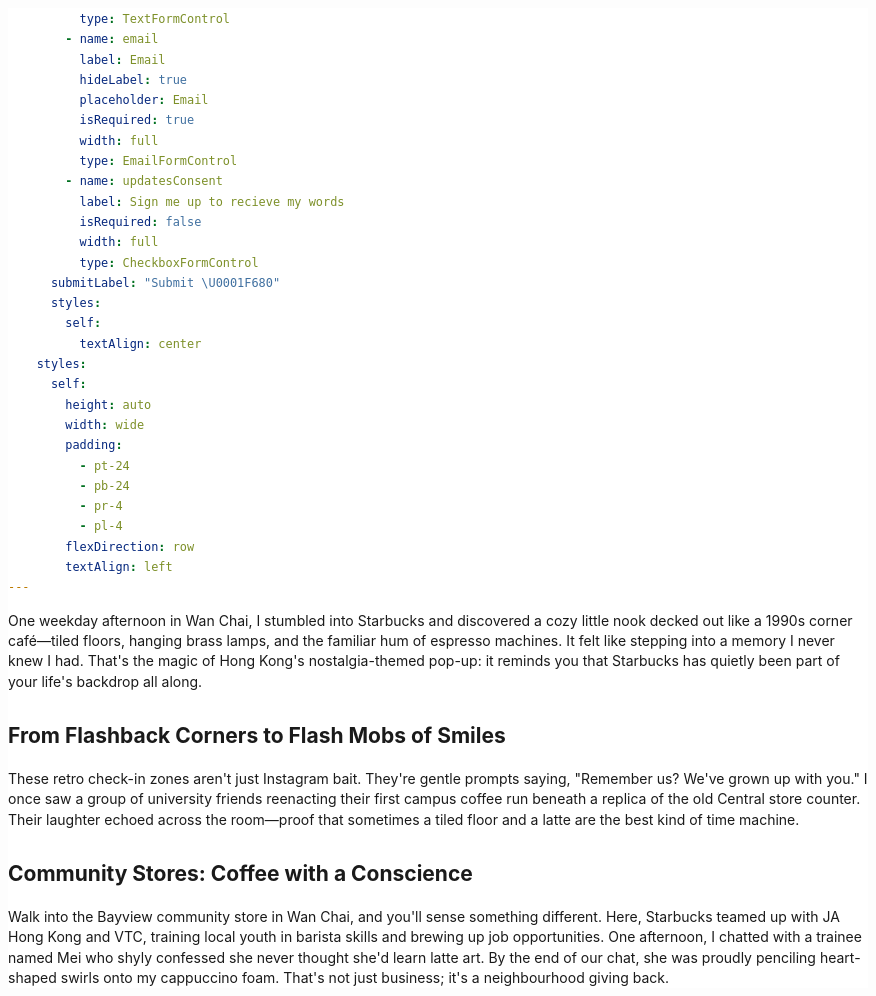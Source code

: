 ```yaml
          type: TextFormControl
        - name: email
          label: Email
          hideLabel: true
          placeholder: Email
          isRequired: true
          width: full
          type: EmailFormControl
        - name: updatesConsent
          label: Sign me up to recieve my words
          isRequired: false
          width: full
          type: CheckboxFormControl
      submitLabel: "Submit \U0001F680"
      styles:
        self:
          textAlign: center
    styles:
      self:
        height: auto
        width: wide
        padding:
          - pt-24
          - pb-24
          - pr-4
          - pl-4
        flexDirection: row
        textAlign: left
---
```


One weekday afternoon in Wan Chai, I stumbled into Starbucks and discovered a cozy little nook decked out like a 1990s corner café—tiled floors, hanging brass lamps, and the familiar hum of espresso machines. It felt like stepping into a memory I never knew I had. That's the magic of Hong Kong's nostalgia-themed pop-up: it reminds you that Starbucks has quietly been part of your life's backdrop all along.

## From Flashback Corners to Flash Mobs of Smiles

These retro check-in zones aren't just Instagram bait. They're gentle prompts saying, "Remember us? We've grown up with you." I once saw a group of university friends reenacting their first campus coffee run beneath a replica of the old Central store counter. Their laughter echoed across the room—proof that sometimes a tiled floor and a latte are the best kind of time machine.

## Community Stores: Coffee with a Conscience

Walk into the Bayview community store in Wan Chai, and you'll sense something different. Here, Starbucks teamed up with JA Hong Kong and VTC, training local youth in barista skills and brewing up job opportunities. One afternoon, I chatted with a trainee named Mei who shyly confessed she never thought she'd learn latte art. By the end of our chat, she was proudly penciling heart-shaped swirls onto my cappuccino foam. That's not just business; it's a neighbourhood giving back.
